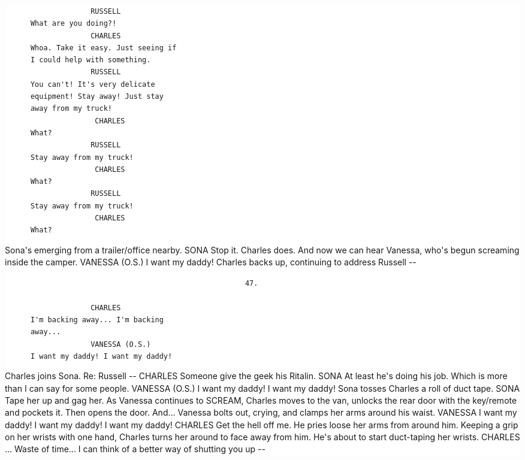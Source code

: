                         RUSSELL
          What are you doing?!
                        CHARLES
          Whoa. Take it easy. Just seeing if
          I could help with something.
                        RUSSELL
          You can't! It's very delicate
          equipment! Stay away! Just stay
          away from my truck!
                         CHARLES
          What?
                        RUSSELL
          Stay away from my truck!
                         CHARLES
          What?
                        RUSSELL
          Stay away from my truck!
                         CHARLES
          What?
Sona's emerging from a trailer/office nearby.
                         SONA
          Stop it.
Charles does. And now we can hear Vanessa, who's begun
screaming inside the camper.
                        VANESSA (O.S.)
          I want my daddy!
Charles backs up, continuing to address Russell --

                                                            47.

                        CHARLES
          I'm backing away... I'm backing
          away...
                        VANESSA (O.S.)
          I want my daddy! I want my daddy!
Charles joins Sona.   Re:   Russell --
                        CHARLES
          Someone give the geek his Ritalin.
                        SONA
          At least he's doing his job. Which
          is more than I can say for some
          people.
                        VANESSA (O.S.)
          I want my daddy! I want my daddy!
Sona tosses Charles a roll of duct tape.
                        SONA
          Tape her up and gag her.
As Vanessa continues to SCREAM, Charles moves to the van,
unlocks the rear door with the key/remote and pockets it.
Then opens the door. And...
Vanessa bolts out, crying, and clamps her arms around his
waist.
                         VANESSA
          I want my daddy! I want my daddy!    I
          want my daddy!
                        CHARLES
          Get the hell off me.
He pries loose her arms from around him. Keeping a grip on
her wrists with one hand, Charles turns her around to face
away from him. He's about to start duct-taping her wrists.
                        CHARLES
          ... Waste of time... I can think of a
          better way of shutting you
          up --